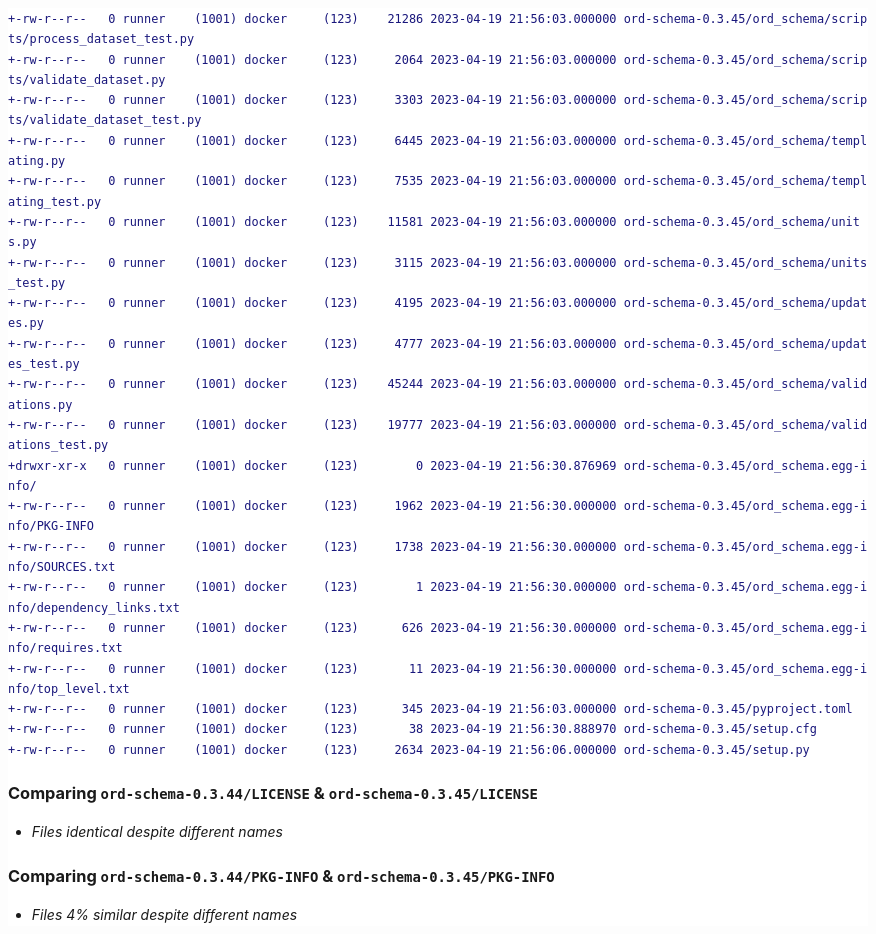 ```diff
+-rw-r--r--   0 runner    (1001) docker     (123)    21286 2023-04-19 21:56:03.000000 ord-schema-0.3.45/ord_schema/scripts/process_dataset_test.py
+-rw-r--r--   0 runner    (1001) docker     (123)     2064 2023-04-19 21:56:03.000000 ord-schema-0.3.45/ord_schema/scripts/validate_dataset.py
+-rw-r--r--   0 runner    (1001) docker     (123)     3303 2023-04-19 21:56:03.000000 ord-schema-0.3.45/ord_schema/scripts/validate_dataset_test.py
+-rw-r--r--   0 runner    (1001) docker     (123)     6445 2023-04-19 21:56:03.000000 ord-schema-0.3.45/ord_schema/templating.py
+-rw-r--r--   0 runner    (1001) docker     (123)     7535 2023-04-19 21:56:03.000000 ord-schema-0.3.45/ord_schema/templating_test.py
+-rw-r--r--   0 runner    (1001) docker     (123)    11581 2023-04-19 21:56:03.000000 ord-schema-0.3.45/ord_schema/units.py
+-rw-r--r--   0 runner    (1001) docker     (123)     3115 2023-04-19 21:56:03.000000 ord-schema-0.3.45/ord_schema/units_test.py
+-rw-r--r--   0 runner    (1001) docker     (123)     4195 2023-04-19 21:56:03.000000 ord-schema-0.3.45/ord_schema/updates.py
+-rw-r--r--   0 runner    (1001) docker     (123)     4777 2023-04-19 21:56:03.000000 ord-schema-0.3.45/ord_schema/updates_test.py
+-rw-r--r--   0 runner    (1001) docker     (123)    45244 2023-04-19 21:56:03.000000 ord-schema-0.3.45/ord_schema/validations.py
+-rw-r--r--   0 runner    (1001) docker     (123)    19777 2023-04-19 21:56:03.000000 ord-schema-0.3.45/ord_schema/validations_test.py
+drwxr-xr-x   0 runner    (1001) docker     (123)        0 2023-04-19 21:56:30.876969 ord-schema-0.3.45/ord_schema.egg-info/
+-rw-r--r--   0 runner    (1001) docker     (123)     1962 2023-04-19 21:56:30.000000 ord-schema-0.3.45/ord_schema.egg-info/PKG-INFO
+-rw-r--r--   0 runner    (1001) docker     (123)     1738 2023-04-19 21:56:30.000000 ord-schema-0.3.45/ord_schema.egg-info/SOURCES.txt
+-rw-r--r--   0 runner    (1001) docker     (123)        1 2023-04-19 21:56:30.000000 ord-schema-0.3.45/ord_schema.egg-info/dependency_links.txt
+-rw-r--r--   0 runner    (1001) docker     (123)      626 2023-04-19 21:56:30.000000 ord-schema-0.3.45/ord_schema.egg-info/requires.txt
+-rw-r--r--   0 runner    (1001) docker     (123)       11 2023-04-19 21:56:30.000000 ord-schema-0.3.45/ord_schema.egg-info/top_level.txt
+-rw-r--r--   0 runner    (1001) docker     (123)      345 2023-04-19 21:56:03.000000 ord-schema-0.3.45/pyproject.toml
+-rw-r--r--   0 runner    (1001) docker     (123)       38 2023-04-19 21:56:30.888970 ord-schema-0.3.45/setup.cfg
+-rw-r--r--   0 runner    (1001) docker     (123)     2634 2023-04-19 21:56:06.000000 ord-schema-0.3.45/setup.py
```

### Comparing `ord-schema-0.3.44/LICENSE` & `ord-schema-0.3.45/LICENSE`

 * *Files identical despite different names*

### Comparing `ord-schema-0.3.44/PKG-INFO` & `ord-schema-0.3.45/PKG-INFO`

 * *Files 4% similar despite different names*
